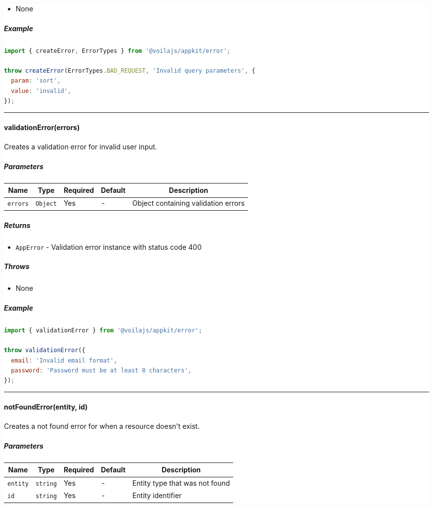 - None

##### Example

```javascript
import { createError, ErrorTypes } from '@voilajs/appkit/error';

throw createError(ErrorTypes.BAD_REQUEST, 'Invalid query parameters', {
  param: 'sort',
  value: 'invalid',
});
```

---

#### validationError(errors)

Creates a validation error for invalid user input.

##### Parameters

| Name     | Type     | Required | Default | Description                         |
| -------- | -------- | -------- | ------- | ----------------------------------- |
| `errors` | `Object` | Yes      | -       | Object containing validation errors |

##### Returns

- `AppError` - Validation error instance with status code 400

##### Throws

- None

##### Example

```javascript
import { validationError } from '@voilajs/appkit/error';

throw validationError({
  email: 'Invalid email format',
  password: 'Password must be at least 8 characters',
});
```

---

#### notFoundError(entity, id)

Creates a not found error for when a resource doesn't exist.

##### Parameters

| Name     | Type     | Required | Default | Description                    |
| -------- | -------- | -------- | ------- | ------------------------------ |
| `entity` | `string` | Yes      | -       | Entity type that was not found |
| `id`     | `string` | Yes      | -       | Entity identifier              |
